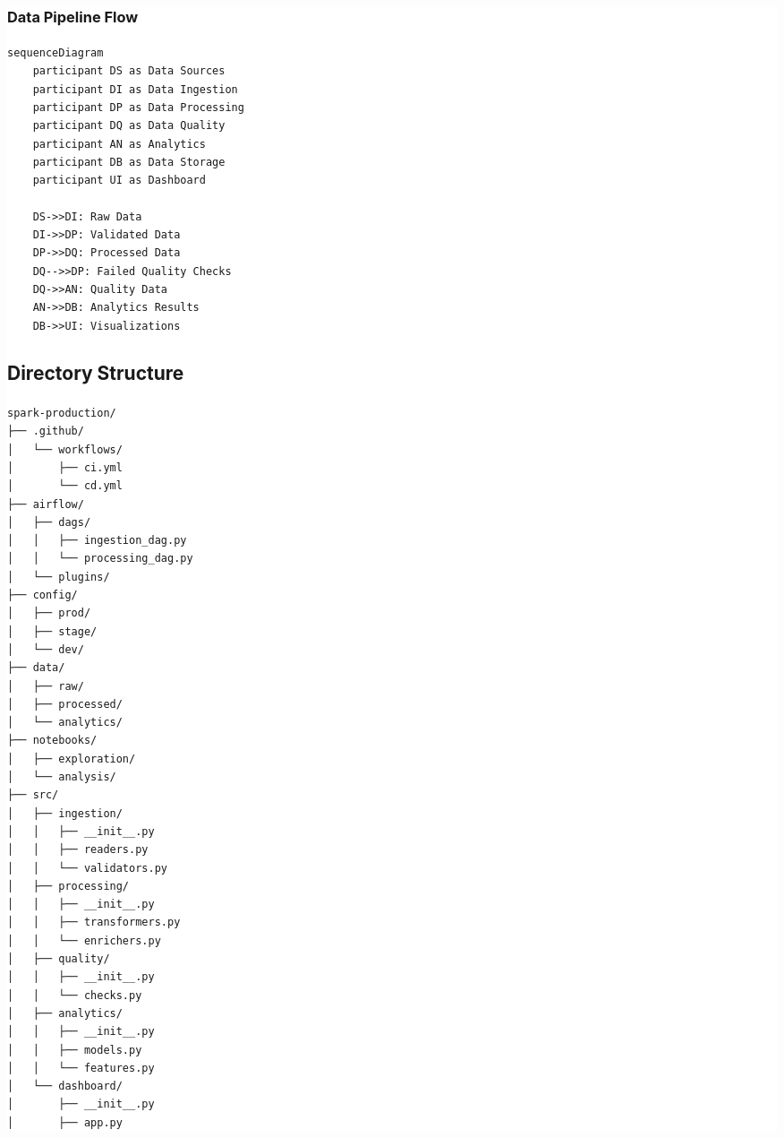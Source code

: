 ### Data Pipeline Flow
```mermaid
sequenceDiagram
    participant DS as Data Sources
    participant DI as Data Ingestion
    participant DP as Data Processing
    participant DQ as Data Quality
    participant AN as Analytics
    participant DB as Data Storage
    participant UI as Dashboard

    DS->>DI: Raw Data
    DI->>DP: Validated Data
    DP->>DQ: Processed Data
    DQ-->>DP: Failed Quality Checks
    DQ->>AN: Quality Data
    AN->>DB: Analytics Results
    DB->>UI: Visualizations
```

## Directory Structure

```
spark-production/
├── .github/
│   └── workflows/
│       ├── ci.yml
│       └── cd.yml
├── airflow/
│   ├── dags/
│   │   ├── ingestion_dag.py
│   │   └── processing_dag.py
│   └── plugins/
├── config/
│   ├── prod/
│   ├── stage/
│   └── dev/
├── data/
│   ├── raw/
│   ├── processed/
│   └── analytics/
├── notebooks/
│   ├── exploration/
│   └── analysis/
├── src/
│   ├── ingestion/
│   │   ├── __init__.py
│   │   ├── readers.py
│   │   └── validators.py
│   ├── processing/
│   │   ├── __init__.py
│   │   ├── transformers.py
│   │   └── enrichers.py
│   ├── quality/
│   │   ├── __init__.py
│   │   └── checks.py
│   ├── analytics/
│   │   ├── __init__.py
│   │   ├── models.py
│   │   └── features.py
│   └── dashboard/
│       ├── __init__.py
│       ├── app.py
```
